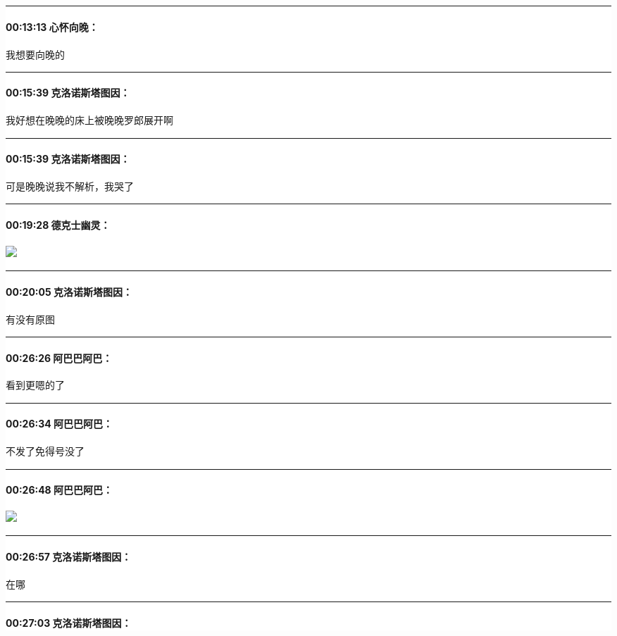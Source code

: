 *****

#### 00:13:13  心怀向晚：

我想要向晚的

*****

#### 00:15:39  克洛诺斯塔图因：

我好想在晚晚的床上被晚晚罗郎展开啊

*****

#### 00:15:39  克洛诺斯塔图因：

可是晚晚说我不解析，我哭了

*****

#### 00:19:28  德克士幽灵：

![](http://gchat.qpic.cn/gchatpic_new/1035154062/614391357-3061385462-5B27863E56A3763FBCF11B58BCEAE76E/0?term=2")

*****

#### 00:20:05  克洛诺斯塔图因：

有没有原图

*****

#### 00:26:26  阿巴巴阿巴：

看到更嗯的了

*****

#### 00:26:34  阿巴巴阿巴：

不发了免得号没了

*****

#### 00:26:48  阿巴巴阿巴：

![](http://gchat.qpic.cn/gchatpic_new/2387781077/614391357-2320061904-49853E412595CEA4C08FD7D17603ED7C/0?term=2")

*****

#### 00:26:57  克洛诺斯塔图因：

在哪

*****

#### 00:27:03  克洛诺斯塔图因：
